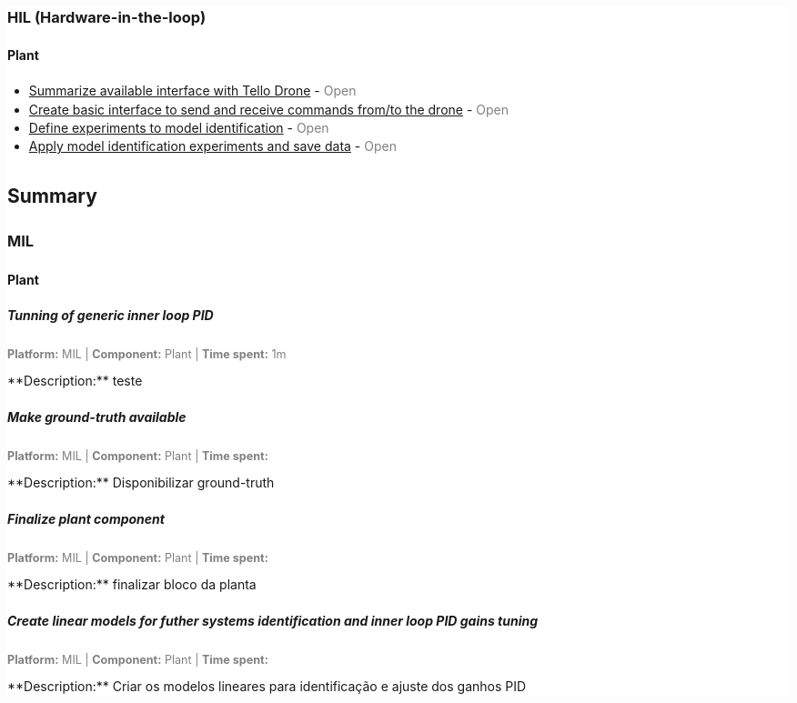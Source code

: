 ### HIL (Hardware-in-the-loop)
#### Plant
- [Summarize available interface with Tello Drone](#86a6xh29e) - <span style='color:gray;'>Open</span>
- [Create basic interface to send and receive commands from/to the drone](#86a6xh2eh) - <span style='color:gray;'>Open</span>
- [Define experiments to model identification](#86a6xh2m8) - <span style='color:gray;'>Open</span>
- [Apply model identification experiments and save data](#86a6xh2t8) - <span style='color:gray;'>Open</span>

## Summary

### MIL
#### Plant
<a id='86a6xcb9t'></a>
##### Tunning of generic inner loop PID
<div style='color: gray; font-size: 0.9em; margin-bottom: 10px;'>
<strong>Platform:</strong> MIL | <strong>Component:</strong> Plant | <strong>Time spent:</strong> 1m
</div>
**Description:**
teste




<a id='86a6xccjf'></a>
##### Make ground-truth available
<div style='color: gray; font-size: 0.9em; margin-bottom: 10px;'>
<strong>Platform:</strong> MIL | <strong>Component:</strong> Plant | <strong>Time spent:</strong> 
</div>
**Description:**
Disponibilizar ground-truth


<a id='86a6xcd7r'></a>
##### Finalize plant component
<div style='color: gray; font-size: 0.9em; margin-bottom: 10px;'>
<strong>Platform:</strong> MIL | <strong>Component:</strong> Plant | <strong>Time spent:</strong> 
</div>
**Description:**
finalizar bloco da planta


<a id='86a6xcdxm'></a>
##### Create linear models for futher systems identification and inner loop PID gains tuning
<div style='color: gray; font-size: 0.9em; margin-bottom: 10px;'>
<strong>Platform:</strong> MIL | <strong>Component:</strong> Plant | <strong>Time spent:</strong> 
</div>
**Description:**
Criar os modelos lineares para identificação e ajuste dos ganhos PID
